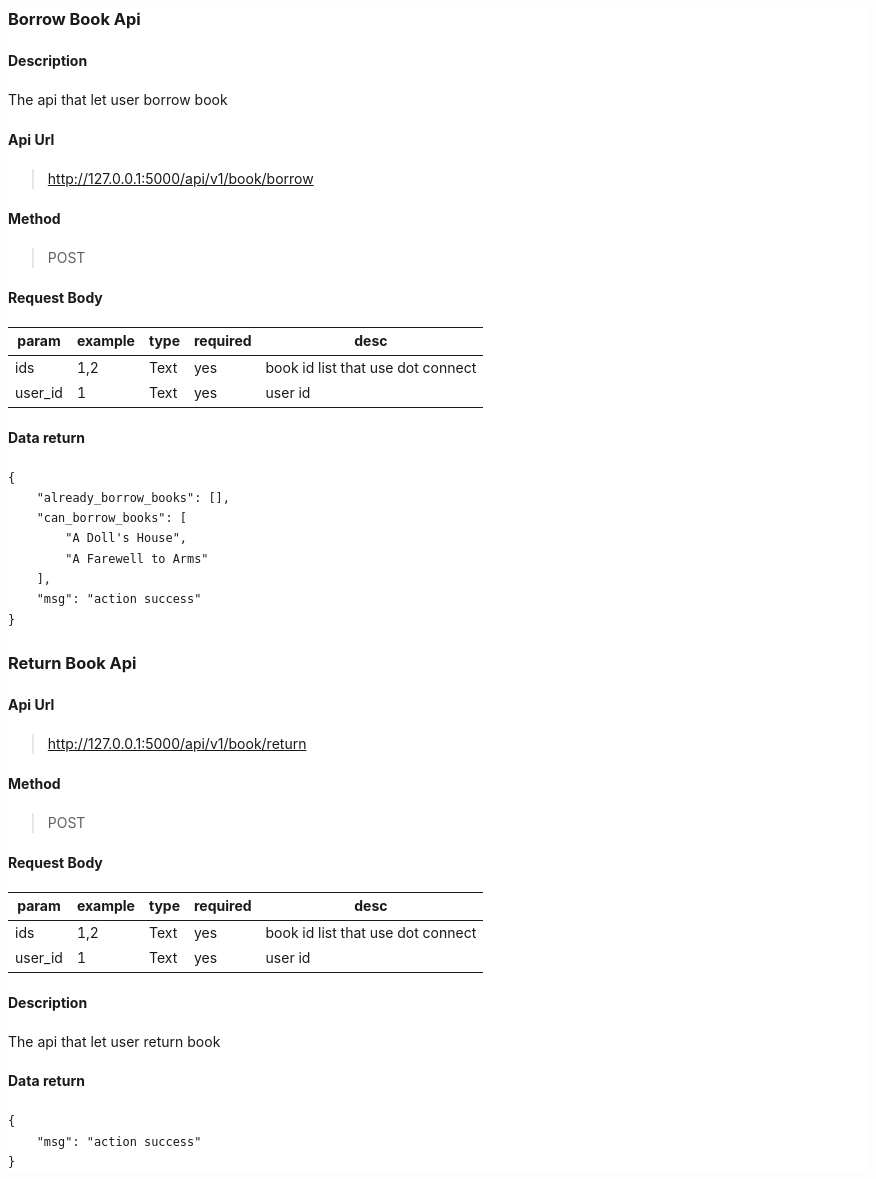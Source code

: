 

### Borrow Book Api

#### Description
The api that let user borrow book

#### Api Url
> http://127.0.0.1:5000/api/v1/book/borrow

#### Method
> POST

#### Request Body
param | example | type | required | desc
--- | --- | --- | --- | ---
ids | 1,2 | Text | yes | book id list that use dot connect
user_id | 1 | Text | yes | user id


#### Data return 
```
{
	"already_borrow_books": [],
	"can_borrow_books": [
		"A Doll's House",
		"A Farewell to Arms"
	],
	"msg": "action success"
}
```

### Return Book Api
#### Api Url
> http://127.0.0.1:5000/api/v1/book/return

#### Method
> POST

#### Request Body
param | example | type | required | desc
--- | --- | --- | --- | ---
ids | 1,2 | Text | yes | book id list that use dot connect
user_id | 1 | Text | yes | user id


#### Description
The api that let user return book

#### Data return 
```
{
	"msg": "action success"
}
```
